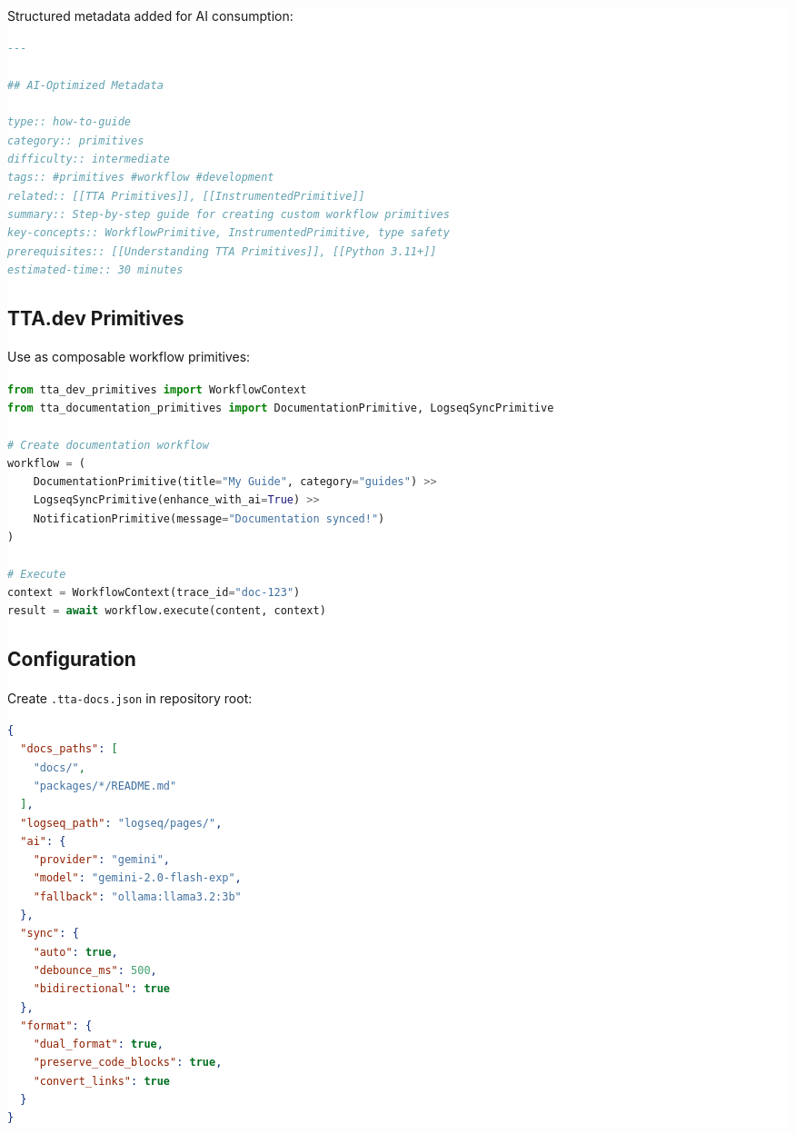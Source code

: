 Structured metadata added for AI consumption:

```markdown
---

## AI-Optimized Metadata

type:: how-to-guide
category:: primitives
difficulty:: intermediate
tags:: #primitives #workflow #development
related:: [[TTA Primitives]], [[InstrumentedPrimitive]]
summary:: Step-by-step guide for creating custom workflow primitives
key-concepts:: WorkflowPrimitive, InstrumentedPrimitive, type safety
prerequisites:: [[Understanding TTA Primitives]], [[Python 3.11+]]
estimated-time:: 30 minutes
```

## TTA.dev Primitives

Use as composable workflow primitives:

```python
from tta_dev_primitives import WorkflowContext
from tta_documentation_primitives import DocumentationPrimitive, LogseqSyncPrimitive

# Create documentation workflow
workflow = (
    DocumentationPrimitive(title="My Guide", category="guides") >>
    LogseqSyncPrimitive(enhance_with_ai=True) >>
    NotificationPrimitive(message="Documentation synced!")
)

# Execute
context = WorkflowContext(trace_id="doc-123")
result = await workflow.execute(content, context)
```

## Configuration

Create `.tta-docs.json` in repository root:

```json
{
  "docs_paths": [
    "docs/",
    "packages/*/README.md"
  ],
  "logseq_path": "logseq/pages/",
  "ai": {
    "provider": "gemini",
    "model": "gemini-2.0-flash-exp",
    "fallback": "ollama:llama3.2:3b"
  },
  "sync": {
    "auto": true,
    "debounce_ms": 500,
    "bidirectional": true
  },
  "format": {
    "dual_format": true,
    "preserve_code_blocks": true,
    "convert_links": true
  }
}
```